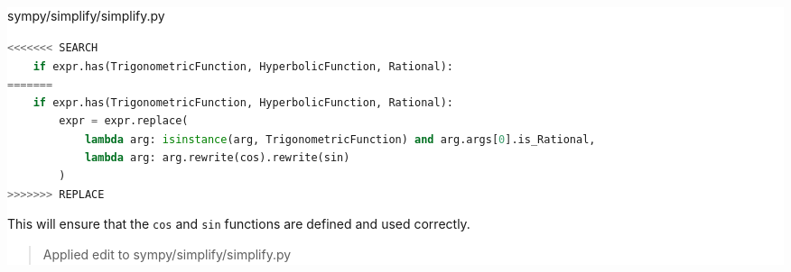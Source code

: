 sympy/simplify/simplify.py
```python
<<<<<<< SEARCH
    if expr.has(TrigonometricFunction, HyperbolicFunction, Rational):
=======
    if expr.has(TrigonometricFunction, HyperbolicFunction, Rational):
        expr = expr.replace(
            lambda arg: isinstance(arg, TrigonometricFunction) and arg.args[0].is_Rational,
            lambda arg: arg.rewrite(cos).rewrite(sin)
        )
>>>>>>> REPLACE
```

This will ensure that the `cos` and `sin` functions are defined and used correctly.

> Applied edit to sympy/simplify/simplify.py  
